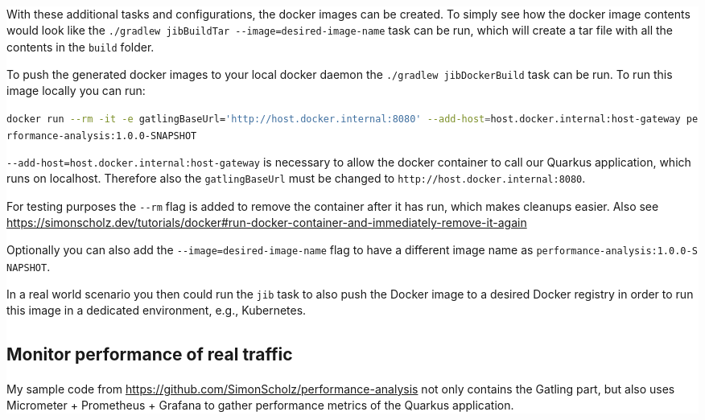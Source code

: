 With these additional tasks and configurations, the docker images can be created.
To simply see how the docker image contents would look like the `./gradlew jibBuildTar --image=desired-image-name` task can be run, which will create a tar file with all the contents in the `build` folder.

To push the generated docker images to your local docker daemon the `./gradlew jibDockerBuild` task can be run.
To run this image locally you can run:

```bash
docker run --rm -it -e gatlingBaseUrl='http://host.docker.internal:8080' --add-host=host.docker.internal:host-gateway performance-analysis:1.0.0-SNAPSHOT
```

`--add-host=host.docker.internal:host-gateway` is necessary to allow the docker container to call our Quarkus application, which runs on localhost.
Therefore also the `gatlingBaseUrl` must be changed to `http://host.docker.internal:8080`.

For testing purposes the `--rm` flag is added to remove the container after it has run, which makes cleanups easier.
Also see https://simonscholz.dev/tutorials/docker#run-docker-container-and-immediately-remove-it-again

Optionally you can also add the `--image=desired-image-name` flag to have a different image name as `performance-analysis:1.0.0-SNAPSHOT`.

In a real world scenario you then could run the `jib` task to also push the Docker image to a desired Docker registry in order to run this image in a dedicated environment, e.g., Kubernetes.

## Monitor performance of real traffic

My sample code from https://github.com/SimonScholz/performance-analysis not only contains the Gatling part, but also uses Micrometer + Prometheus + Grafana to gather performance metrics of the Quarkus application.
